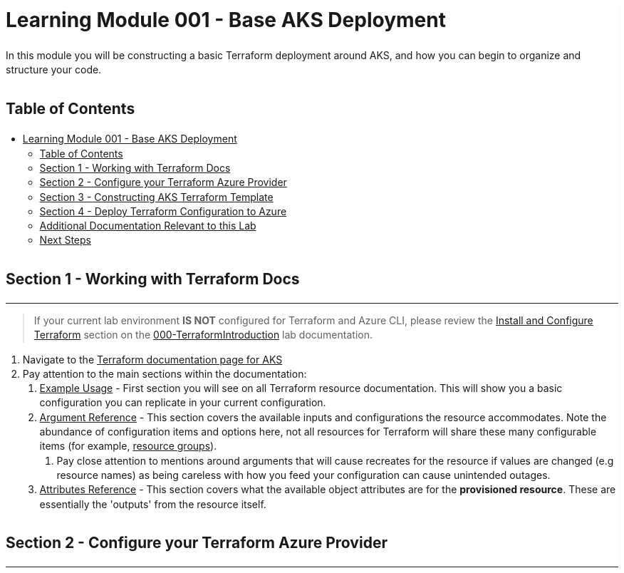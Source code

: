 # Learning Module 001 - Base AKS Deployment

In this module you will be constructing a basic Terraform deployment around AKS, and how you can begin to organize and structure your code.

## Table of Contents

- [Learning Module 001 - Base AKS Deployment](#learning-module-001---base-aks-deployment)
  - [Table of Contents](#table-of-contents)
  - [Section 1 - Working with Terraform Docs](#section-1---working-with-terraform-docs)
  - [Section 2 - Configure your Terraform Azure Provider](#section-2---configure-your-terraform-azure-provider)
  - [Section 3 - Constructing AKS Terraform Template](#section-3---constructing-aks-terraform-template)
  - [Section 4 - Deploy Terraform Configuration to Azure](#section-4---deploy-terraform-configuration-to-azure)
  - [Additional Documentation Relevant to this Lab](#additional-documentation-relevant-to-this-lab)
  - [Next Steps](#next-steps)

## Section 1 - Working with Terraform Docs

---

>If your current lab environment **IS NOT** configured for Terraform and Azure CLI, please review the [Install and Configure Terraform](../000-TerraformIntroduction/README.md#install-and-configure-terraform) section on the [000-TerraformIntroduction](../000-TerraformIntroduction) lab documentation.

1. Navigate to the [Terraform documentation page for AKS](https://registry.terraform.io/providers/hashicorp/azurerm/latest/docs/resources/kubernetes_cluster)
2. Pay attention to the main sections within the documentation:
     1. [Example Usage](https://registry.terraform.io/providers/hashicorp/azurerm/latest/docs/resources/kubernetes_cluster#example-usage) - First section you will see on all Terraform resource documentation. This will show you a basic configuration you can replicate in your current configuration.
     2. [Argument Reference](https://registry.terraform.io/providers/hashicorp/azurerm/latest/docs/resources/kubernetes_cluster#argument-reference) - This section covers the available inputs and configurations the resource accommodates. Note the abundance of configuration items and options here, not all resources for Terraform will share these many configurable items (for example, [resource groups](https://registry.terraform.io/providers/hashicorp/azurerm/latest/docs/resources/resource_group)).
        1. Pay close attention to mentions around arguments that will cause recreates for the resource if values are changed (e.g resource names) as being careless with how you feed your configuration can cause unintended outages.
     3. [Attributes Reference](https://registry.terraform.io/providers/hashicorp/azurerm/latest/docs/resources/kubernetes_cluster#attributes-reference) - This section covers what the available object attributes are for the **provisioned resource**. These are essentially the 'outputs' from the resource itself.

## Section 2 - Configure your Terraform Azure Provider

---
